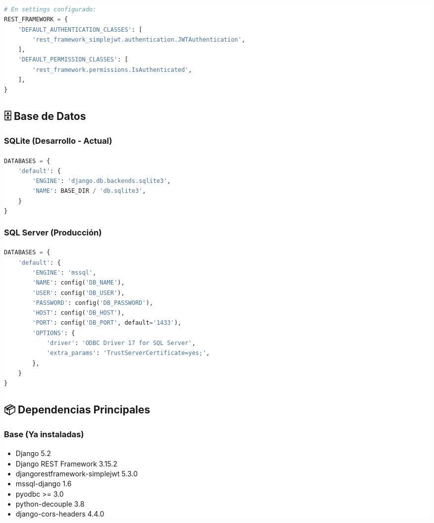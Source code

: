 ```python
# En settings configurado:
REST_FRAMEWORK = {
    'DEFAULT_AUTHENTICATION_CLASSES': [
        'rest_framework_simplejwt.authentication.JWTAuthentication',
    ],
    'DEFAULT_PERMISSION_CLASSES': [
        'rest_framework.permissions.IsAuthenticated',
    ],
}
```

## 🗄️ Base de Datos

### SQLite (Desarrollo - Actual)
```python
DATABASES = {
    'default': {
        'ENGINE': 'django.db.backends.sqlite3',
        'NAME': BASE_DIR / 'db.sqlite3',
    }
}
```

### SQL Server (Producción)
```python
DATABASES = {
    'default': {
        'ENGINE': 'mssql',
        'NAME': config('DB_NAME'),
        'USER': config('DB_USER'),
        'PASSWORD': config('DB_PASSWORD'),
        'HOST': config('DB_HOST'),
        'PORT': config('DB_PORT', default='1433'),
        'OPTIONS': {
            'driver': 'ODBC Driver 17 for SQL Server',
            'extra_params': 'TrustServerCertificate=yes;',
        },
    }
}
```

## 📦 Dependencias Principales

### Base (Ya instaladas)
- Django 5.2
- Django REST Framework 3.15.2
- djangorestframework-simplejwt 5.3.0
- mssql-django 1.6
- pyodbc >= 3.0
- python-decouple 3.8
- django-cors-headers 4.4.0
